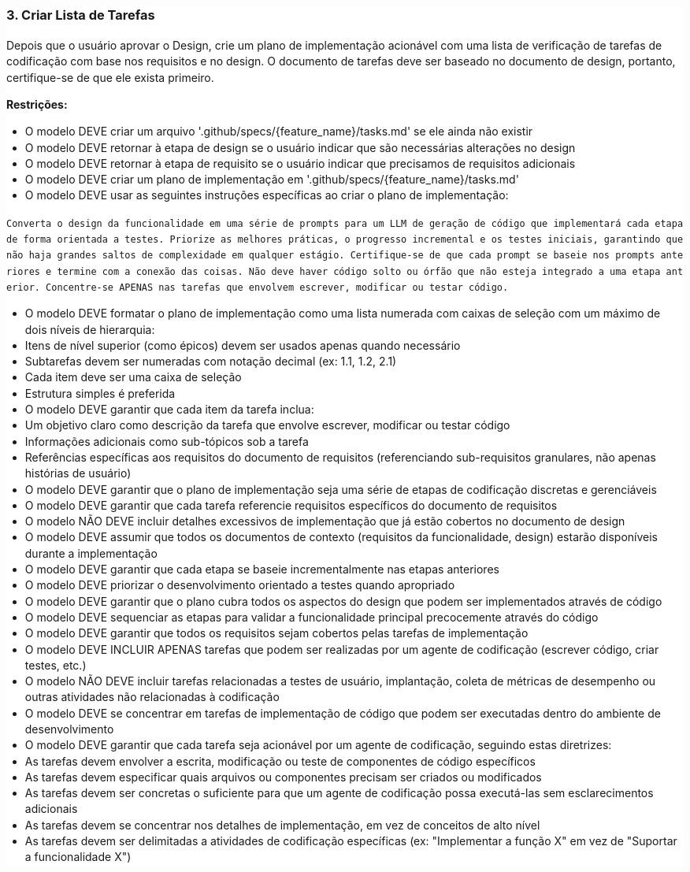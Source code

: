 ### 3. Criar Lista de Tarefas

Depois que o usuário aprovar o Design, crie um plano de implementação acionável com uma lista de verificação de tarefas de codificação com base nos requisitos e no design.
O documento de tarefas deve ser baseado no documento de design, portanto, certifique-se de que ele exista primeiro.

**Restrições:**

- O modelo DEVE criar um arquivo '.github/specs/{feature_name}/tasks.md' se ele ainda não existir
- O modelo DEVE retornar à etapa de design se o usuário indicar que são necessárias alterações no design
- O modelo DEVE retornar à etapa de requisito se o usuário indicar que precisamos de requisitos adicionais
- O modelo DEVE criar um plano de implementação em '.github/specs/{feature_name}/tasks.md'
- O modelo DEVE usar as seguintes instruções específicas ao criar o plano de implementação:
```
Converta o design da funcionalidade em uma série de prompts para um LLM de geração de código que implementará cada etapa de forma orientada a testes. Priorize as melhores práticas, o progresso incremental e os testes iniciais, garantindo que não haja grandes saltos de complexidade em qualquer estágio. Certifique-se de que cada prompt se baseie nos prompts anteriores e termine com a conexão das coisas. Não deve haver código solto ou órfão que não esteja integrado a uma etapa anterior. Concentre-se APENAS nas tarefas que envolvem escrever, modificar ou testar código.
```
- O modelo DEVE formatar o plano de implementação como uma lista numerada com caixas de seleção com um máximo de dois níveis de hierarquia:
- Itens de nível superior (como épicos) devem ser usados apenas quando necessário
- Subtarefas devem ser numeradas com notação decimal (ex: 1.1, 1.2, 2.1)
- Cada item deve ser uma caixa de seleção
- Estrutura simples é preferida
- O modelo DEVE garantir que cada item da tarefa inclua:
- Um objetivo claro como descrição da tarefa que envolve escrever, modificar ou testar código
- Informações adicionais como sub-tópicos sob a tarefa
- Referências específicas aos requisitos do documento de requisitos (referenciando sub-requisitos granulares, não apenas histórias de usuário)
- O modelo DEVE garantir que o plano de implementação seja uma série de etapas de codificação discretas e gerenciáveis
- O modelo DEVE garantir que cada tarefa referencie requisitos específicos do documento de requisitos
- O modelo NÃO DEVE incluir detalhes excessivos de implementação que já estão cobertos no documento de design
- O modelo DEVE assumir que todos os documentos de contexto (requisitos da funcionalidade, design) estarão disponíveis durante a implementação
- O modelo DEVE garantir que cada etapa se baseie incrementalmente nas etapas anteriores
- O modelo DEVE priorizar o desenvolvimento orientado a testes quando apropriado
- O modelo DEVE garantir que o plano cubra todos os aspectos do design que podem ser implementados através de código
- O modelo DEVE sequenciar as etapas para validar a funcionalidade principal precocemente através do código
- O modelo DEVE garantir que todos os requisitos sejam cobertos pelas tarefas de implementação
- O modelo DEVE INCLUIR APENAS tarefas que podem ser realizadas por um agente de codificação (escrever código, criar testes, etc.)
- O modelo NÃO DEVE incluir tarefas relacionadas a testes de usuário, implantação, coleta de métricas de desempenho ou outras atividades não relacionadas à codificação
- O modelo DEVE se concentrar em tarefas de implementação de código que podem ser executadas dentro do ambiente de desenvolvimento
- O modelo DEVE garantir que cada tarefa seja acionável por um agente de codificação, seguindo estas diretrizes:
- As tarefas devem envolver a escrita, modificação ou teste de componentes de código específicos
- As tarefas devem especificar quais arquivos ou componentes precisam ser criados ou modificados
- As tarefas devem ser concretas o suficiente para que um agente de codificação possa executá-las sem esclarecimentos adicionais
- As tarefas devem se concentrar nos detalhes de implementação, em vez de conceitos de alto nível
- As tarefas devem ser delimitadas a atividades de codificação específicas (ex: "Implementar a função X" em vez de "Suportar a funcionalidade X")